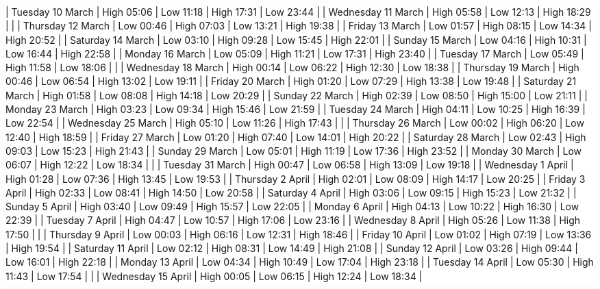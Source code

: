 | Tuesday 10 March | High 05:06 | Low 11:18 | High 17:31 | Low 23:44 | 
| Wednesday 11 March | High 05:58 | Low 12:13 | High 18:29 |  | 
| Thursday 12 March | Low 00:46 | High 07:03 | Low 13:21 | High 19:38 | 
| Friday 13 March | Low 01:57 | High 08:15 | Low 14:34 | High 20:52 | 
| Saturday 14 March | Low 03:10 | High 09:28 | Low 15:45 | High 22:01 | 
| Sunday 15 March | Low 04:16 | High 10:31 | Low 16:44 | High 22:58 | 
| Monday 16 March | Low 05:09 | High 11:21 | Low 17:31 | High 23:40 | 
| Tuesday 17 March | Low 05:49 | High 11:58 | Low 18:06 |  | 
| Wednesday 18 March | High 00:14 | Low 06:22 | High 12:30 | Low 18:38 | 
| Thursday 19 March | High 00:46 | Low 06:54 | High 13:02 | Low 19:11 | 
| Friday 20 March | High 01:20 | Low 07:29 | High 13:38 | Low 19:48 | 
| Saturday 21 March | High 01:58 | Low 08:08 | High 14:18 | Low 20:29 | 
| Sunday 22 March | High 02:39 | Low 08:50 | High 15:00 | Low 21:11 | 
| Monday 23 March | High 03:23 | Low 09:34 | High 15:46 | Low 21:59 | 
| Tuesday 24 March | High 04:11 | Low 10:25 | High 16:39 | Low 22:54 | 
| Wednesday 25 March | High 05:10 | Low 11:26 | High 17:43 |  | 
| Thursday 26 March | Low 00:02 | High 06:20 | Low 12:40 | High 18:59 | 
| Friday 27 March | Low 01:20 | High 07:40 | Low 14:01 | High 20:22 | 
| Saturday 28 March | Low 02:43 | High 09:03 | Low 15:23 | High 21:43 | 
| Sunday 29 March | Low 05:01 | High 11:19 | Low 17:36 | High 23:52 | 
| Monday 30 March | Low 06:07 | High 12:22 | Low 18:34 |  | 
| Tuesday 31 March | High 00:47 | Low 06:58 | High 13:09 | Low 19:18 | 
| Wednesday 1 April | High 01:28 | Low 07:36 | High 13:45 | Low 19:53 | 
| Thursday 2 April | High 02:01 | Low 08:09 | High 14:17 | Low 20:25 | 
| Friday 3 April | High 02:33 | Low 08:41 | High 14:50 | Low 20:58 | 
| Saturday 4 April | High 03:06 | Low 09:15 | High 15:23 | Low 21:32 | 
| Sunday 5 April | High 03:40 | Low 09:49 | High 15:57 | Low 22:05 | 
| Monday 6 April | High 04:13 | Low 10:22 | High 16:30 | Low 22:39 | 
| Tuesday 7 April | High 04:47 | Low 10:57 | High 17:06 | Low 23:16 | 
| Wednesday 8 April | High 05:26 | Low 11:38 | High 17:50 |  | 
| Thursday 9 April | Low 00:03 | High 06:16 | Low 12:31 | High 18:46 | 
| Friday 10 April | Low 01:02 | High 07:19 | Low 13:36 | High 19:54 | 
| Saturday 11 April | Low 02:12 | High 08:31 | Low 14:49 | High 21:08 | 
| Sunday 12 April | Low 03:26 | High 09:44 | Low 16:01 | High 22:18 | 
| Monday 13 April | Low 04:34 | High 10:49 | Low 17:04 | High 23:18 | 
| Tuesday 14 April | Low 05:30 | High 11:43 | Low 17:54 |  | 
| Wednesday 15 April | High 00:05 | Low 06:15 | High 12:24 | Low 18:34 | 